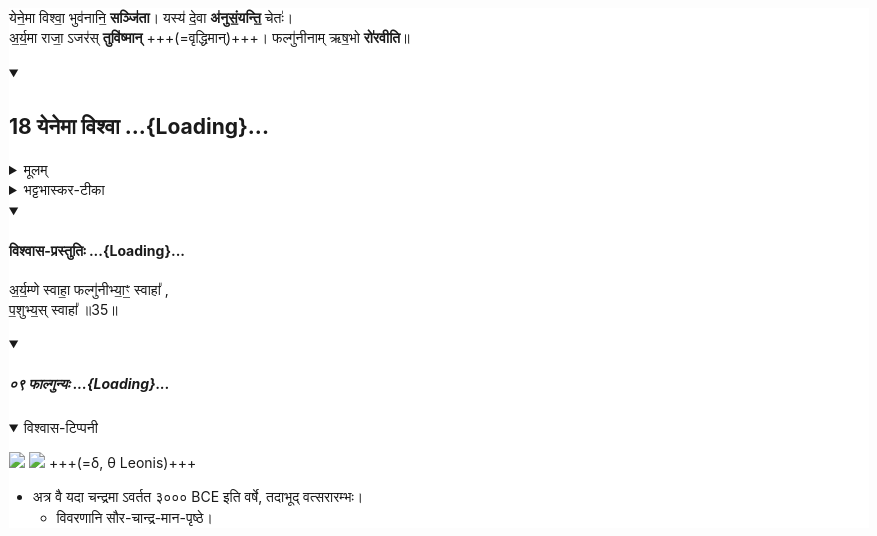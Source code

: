 
येने॒मा विश्वा॒ भुव॑नानि॒ **सञ्जि॑ता**। यस्य॑ दे॒वा **अ॑नुसं॒यन्ति॒** चेतः॑।  
अ॒र्य॒मा राजा॒ ऽजर॑स् **तुवि॑ष्मान्** +++(=वृद्धिमान्)+++। फल्गु॑नीनाम् ऋष॒भो **रो॑रवीति**॥  

</details>
</div>
<div class="js_include" includetitle="false" newlevelforh1="2" unfilled url="/vedAH_yajuH/taittirIyam/sArasvata-vibhAgaH/brAhmaNam/Rk/sarvASh_TIkAH/3/1_nAxatrAdi/1/18_yenemA_vishvA.md">
<details open><summary><h2>18 येनेमा विश्वा ...{Loading}...</h2></summary>
<details><summary>मूलम्</summary>

येने॒मा विश्वा॒ भुव॑नानि॒ सञ्जि॑ता ।  
यस्य॑ दे॒वा अ॑नुस॒य्ँयन्ति॒ चेतः॑ ॥7॥  
अ॒र्य॒मा राजा॒ऽजर॒स्तुवि॑ष्मान् ।  
फल्गु॑नीनामृष॒भो रो॑रवीति ।  



</details>
<details><summary>भट्टभास्कर-टीका</summary>

18येनेमा इति ॥ इमानि विश्वानि भुवनानि येन संजिता सम्यक् जितानि सहैव वा जितानि । देवा अपि यस्य चेतः चित्तं अनुसंयन्ति संगच्छन्ति । सोऽर्यमा राजा दीप्तिमान् अजरः जरामरणरहितः तुविष्मान् वृद्धिमान् । फल्गुनीनां गोस्थानीयानां ऋषभः सेक्ता रोरवीति भृशं शब्दायते ख्यापयत्यात्मानमित्यर्थः ॥


</details>
</details>
</div>



<div class="js_include" newlevelforh1="4" none="" title="विश्वास-प्रस्तुतिः - उपहोमः" unfilled url="/vedAH_yajuH/taittirIyam/sArasvata-vibhAgaH/brAhmaNam/yajuH/vishvAsa-prastutiH/3/1_nAxatrAdi/naxatra-upahomAH/10_aryamNe_svAhA.md">
<details open><summary><h4>विश्वास-प्रस्तुतिः ...{Loading}...</h4></summary>

अ॒र्य॒म्णे स्वाहा॒ फल्गु॑नीभ्या॒ꣳ॒ स्वाहा᳚ ,  
प॒शुभ्य॒स् स्वाहा᳚ ॥35॥
</details>
</div>

<div class="js_include" includetitle="false" newlevelforh1="5" unfilled url="/jyotiSham/naxatram/chAndra-naxatram/27-vibhAgaH/09_phAlgunyaH/">
<details open><summary><h5>०९ फाल्गुन्यः ...{Loading}...</h5></summary>
<details open><summary>विश्वास-टिप्पनी</summary>

[<img src="/devaH/AryaH/hindukaH/classes/lokAntaram/images/naxatram/wiki/maghA.png" width="250"/>](/devaH/AryaH/hindukaH/classes/lokAntaram/images/naxatram/wiki/maghA.png)
[<img src="/devaH/AryaH/hindukaH/classes/lokAntaram/images/naxatram/stellarium/pUrva-phAlgunyau.png" width="250"/>](/devaH/AryaH/hindukaH/classes/lokAntaram/images/naxatram/stellarium/pUrva-phAlgunyau.png)
+++(=δ, θ Leonis)+++

- अत्र वै यदा चन्द्रमा ऽवर्तत ३००० BCE इति वर्षे, तदाभूद् वत्सरारम्भः।
  - विवरणानि सौर-चान्द्र-मान-पृष्ठे। 
</details>
</details>
</div>  

